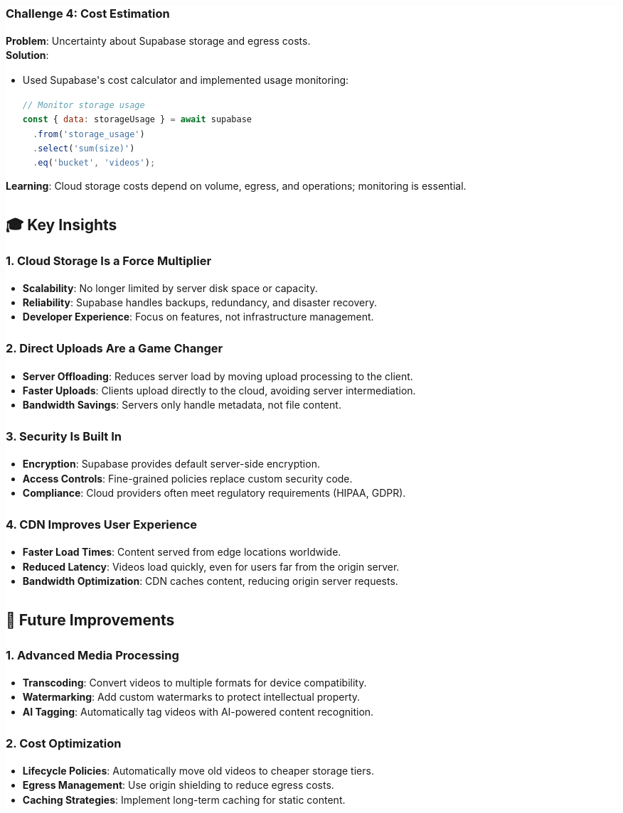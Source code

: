 ### Challenge 4: Cost Estimation  
**Problem**: Uncertainty about Supabase storage and egress costs.  
**Solution**:  
- Used Supabase's cost calculator and implemented usage monitoring:  
  ```javascript  
  // Monitor storage usage
  const { data: storageUsage } = await supabase
    .from('storage_usage')
    .select('sum(size)')
    .eq('bucket', 'videos');
  ```  
**Learning**: Cloud storage costs depend on volume, egress, and operations; monitoring is essential.  


## 🎓 Key Insights  

### 1. Cloud Storage Is a Force Multiplier  
- **Scalability**: No longer limited by server disk space or capacity.  
- **Reliability**: Supabase handles backups, redundancy, and disaster recovery.  
- **Developer Experience**: Focus on features, not infrastructure management.  

### 2. Direct Uploads Are a Game Changer  
- **Server Offloading**: Reduces server load by moving upload processing to the client.  
- **Faster Uploads**: Clients upload directly to the cloud, avoiding server intermediation.  
- **Bandwidth Savings**: Servers only handle metadata, not file content.  

### 3. Security Is Built In  
- **Encryption**: Supabase provides default server-side encryption.  
- **Access Controls**: Fine-grained policies replace custom security code.  
- **Compliance**: Cloud providers often meet regulatory requirements (HIPAA, GDPR).  

### 4. CDN Improves User Experience  
- **Faster Load Times**: Content served from edge locations worldwide.  
- **Reduced Latency**: Videos load quickly, even for users far from the origin server.  
- **Bandwidth Optimization**: CDN caches content, reducing origin server requests.  


## 🚀 Future Improvements  

### 1. Advanced Media Processing  
- **Transcoding**: Convert videos to multiple formats for device compatibility.  
- **Watermarking**: Add custom watermarks to protect intellectual property.  
- **AI Tagging**: Automatically tag videos with AI-powered content recognition.  

### 2. Cost Optimization  
- **Lifecycle Policies**: Automatically move old videos to cheaper storage tiers.  
- **Egress Management**: Use origin shielding to reduce egress costs.  
- **Caching Strategies**: Implement long-term caching for static content.  
